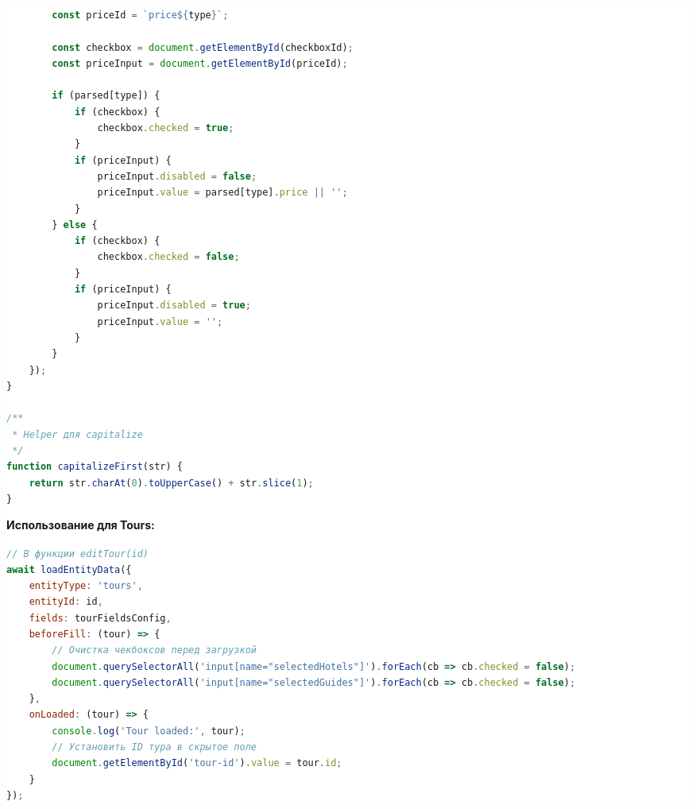 ```javascript
        const priceId = `price${type}`;
        
        const checkbox = document.getElementById(checkboxId);
        const priceInput = document.getElementById(priceId);
        
        if (parsed[type]) {
            if (checkbox) {
                checkbox.checked = true;
            }
            if (priceInput) {
                priceInput.disabled = false;
                priceInput.value = parsed[type].price || '';
            }
        } else {
            if (checkbox) {
                checkbox.checked = false;
            }
            if (priceInput) {
                priceInput.disabled = true;
                priceInput.value = '';
            }
        }
    });
}

/**
 * Helper для capitalize
 */
function capitalizeFirst(str) {
    return str.charAt(0).toUpperCase() + str.slice(1);
}
```

**Использование для Tours:**
```javascript
// В функции editTour(id)
await loadEntityData({
    entityType: 'tours',
    entityId: id,
    fields: tourFieldsConfig,
    beforeFill: (tour) => {
        // Очистка чекбоксов перед загрузкой
        document.querySelectorAll('input[name="selectedHotels"]').forEach(cb => cb.checked = false);
        document.querySelectorAll('input[name="selectedGuides"]').forEach(cb => cb.checked = false);
    },
    onLoaded: (tour) => {
        console.log('Tour loaded:', tour);
        // Установить ID тура в скрытое поле
        document.getElementById('tour-id').value = tour.id;
    }
});
```
